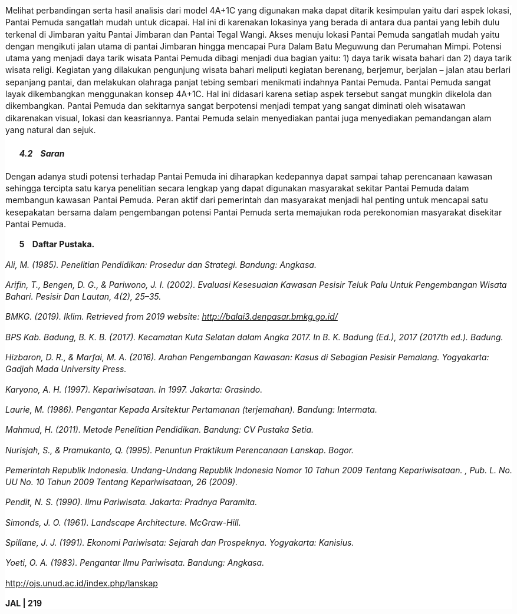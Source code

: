 <p><span class="font4">Melihat perbandingan serta hasil analisis dari model 4A+1C yang digunakan maka dapat ditarik kesimpulan yaitu dari aspek lokasi, Pantai Pemuda sangatlah mudah untuk dicapai. Hal ini di karenakan lokasinya yang berada di antara dua pantai yang lebih dulu terkenal di Jimbaran yaitu Pantai Jimbaran dan Pantai Tegal Wangi. Akses menuju lokasi Pantai Pemuda sangatlah mudah yaitu dengan mengikuti jalan utama di pantai Jimbaran hingga mencapai Pura Dalam Batu Meguwung dan Perumahan Mimpi. Potensi utama yang menjadi daya tarik wisata Pantai Pemuda dibagi menjadi dua bagian yaitu: 1) daya tarik wisata bahari dan 2) daya tarik wisata religi. Kegiatan yang dilakukan pengunjung wisata bahari meliputi kegiatan berenang, berjemur, berjalan – jalan atau berlari sepanjang pantai, dan melakukan olahraga panjat tebing sembari menikmati indahnya Pantai Pemuda. Pantai Pemuda sangat layak dikembangkan menggunakan konsep 4A+1C. Hal ini didasari karena setiap aspek tersebut sangat mungkin dikelola dan dikembangkan. Pantai Pemuda dan sekitarnya sangat berpotensi menjadi tempat yang sangat diminati oleh wisatawan dikarenakan visual, lokasi dan keasriannya. Pantai Pemuda selain menyediakan pantai juga menyediakan pemandangan alam yang natural dan sejuk.</span></p>
<ul style="list-style:none;"><li>
<h4><a name="bookmark32"></a><span class="font4" style="font-weight:bold;font-style:italic;"><a name="bookmark33"></a>4.2 &nbsp;&nbsp;&nbsp;Saran</span></h4></li></ul>
<p><span class="font4">Dengan adanya studi potensi terhadap Pantai Pemuda ini diharapkan kedepannya dapat sampai tahap perencanaan kawasan sehingga tercipta satu karya penelitian secara lengkap yang dapat digunakan masyarakat sekitar Pantai Pemuda dalam membangun kawasan Pantai Pemuda. Peran aktif dari pemerintah dan masyarakat menjadi hal penting untuk mencapai satu kesepakatan bersama dalam pengembangan potensi Pantai Pemuda serta memajukan roda perekonomian masyarakat disekitar Pantai Pemuda.</span></p>
<ul style="list-style:none;"><li>
<p><span class="font4" style="font-weight:bold;">5 &nbsp;&nbsp;&nbsp;Daftar Pustaka.</span></p></li></ul>
<p><span class="font4" style="font-style:italic;">Ali, M. (1985). Penelitian Pendidikan: Prosedur dan Strategi. Bandung: Angkasa.</span></p>
<p><span class="font4" style="font-style:italic;">Arifin, T., Bengen, D. G., &amp;&nbsp;Pariwono, J. I. (2002). Evaluasi Kesesuaian Kawasan Pesisir Teluk Palu Untuk Pengembangan Wisata Bahari. Pesisir Dan Lautan, 4(2), 25–35.</span></p>
<p><span class="font4" style="font-style:italic;">BMKG. (2019). Iklim. Retrieved from 2019 website: </span><a href="http://balai3.denpasar.bmkg.go.id/"><span class="font4" style="font-style:italic;">http://balai3.denpasar.bmkg.go.id/</span></a></p>
<p><span class="font4" style="font-style:italic;">BPS Kab. Badung, B. K. B. (2017). Kecamatan Kuta Selatan dalam Angka 2017. In B. K. Badung (Ed.), 2017 (2017th ed.). Badung.</span></p>
<p><span class="font4" style="font-style:italic;">Hizbaron, D. R., &amp;&nbsp;Marfai, M. A. (2016). Arahan Pengembangan Kawasan: Kasus di Sebagian Pesisir Pemalang. Yogyakarta: Gadjah Mada University Press.</span></p>
<p><span class="font4" style="font-style:italic;">Karyono, A. H. (1997). Kepariwisataan. In 1997. Jakarta: Grasindo.</span></p>
<p><span class="font4" style="font-style:italic;">Laurie, M. (1986). Pengantar Kepada Arsitektur Pertamanan (terjemahan). Bandung: Intermata.</span></p>
<p><span class="font4" style="font-style:italic;">Mahmud, H. (2011). Metode Penelitian Pendidikan. Bandung: CV Pustaka Setia.</span></p>
<p><span class="font4" style="font-style:italic;">Nurisjah, S., &amp;&nbsp;Pramukanto, Q. (1995). Penuntun Praktikum Perencanaan Lanskap. Bogor.</span></p>
<p><span class="font4" style="font-style:italic;">Pemerintah Republik Indonesia. Undang-Undang Republik Indonesia Nomor 10 Tahun 2009 Tentang Kepariwisataan. , Pub. L. No. UU No. 10 Tahun 2009 Tentang Kepariwisataan, 26 (2009).</span></p>
<p><span class="font4" style="font-style:italic;">Pendit, N. S. (1990). Ilmu Pariwisata. Jakarta: Pradnya Paramita.</span></p>
<p><span class="font4" style="font-style:italic;">Simonds, J. O. (1961). Landscape Architecture. McGraw-Hill.</span></p>
<p><span class="font4" style="font-style:italic;">Spillane, J. J. (1991). Ekonomi Pariwisata: Sejarah dan Prospeknya. Yogyakarta: Kanisius.</span></p>
<p><span class="font4" style="font-style:italic;">Yoeti, O. A. (1983). Pengantar Ilmu Pariwisata. Bandung: Angkasa.</span></p>
<p><a href="http://ojs.unud.ac.id/index.php/lanskap"><span class="font5">http://ojs.unud.ac.id/index.php/lanskap</span></a></p>
<p><span class="font5" style="font-weight:bold;">JAL | 219</span></p>